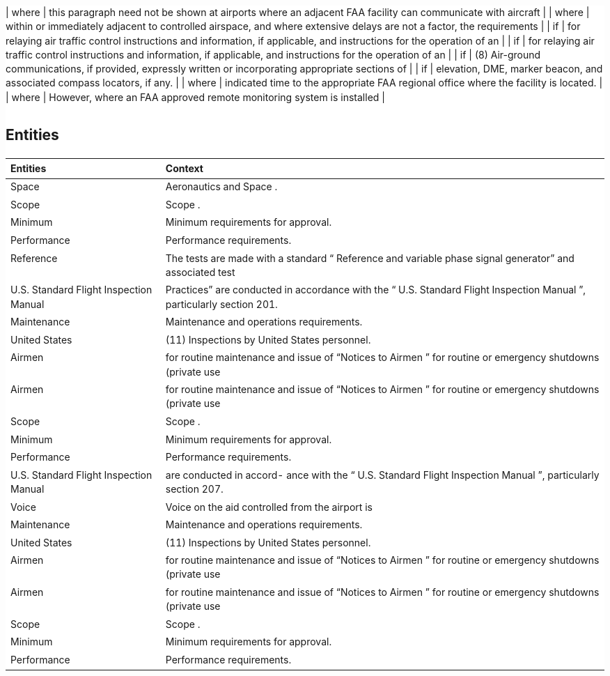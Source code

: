 | where       | this paragraph need not be shown at airports where an adjacent FAA facility can communicate with aircraft                                       |
| where       | within or immediately adjacent to controlled airspace, and where extensive delays are not a factor, the requirements                            |
| if          | for relaying air traffic control instructions and information, if applicable, and instructions for the operation of an                          |
| if          | for relaying air traffic control instructions and information, if applicable, and instructions for the operation of an                          |
| if          | (8) Air-ground communications,  if provided, expressly written or incorporating appropriate sections of                                         |
| if          | elevation, DME, marker beacon, and associated compass locators, if  any.                                                                        |
| where       | indicated time to the appropriate FAA regional office where  the facility is located.                                                           |
| where       | However,  where an FAA approved remote monitoring system is installed                                                                           |


## Entities

| Entities                               | Context                                                                                                                                           |
|:---------------------------------------|:--------------------------------------------------------------------------------------------------------------------------------------------------|
| Space                                  | Aeronautics and  Space .                                                                                                                          |
| Scope                                  | Scope .                                                                                                                                           |
| Minimum                                | Minimum  requirements for approval.                                                                                                               |
| Performance                            | Performance  requirements.                                                                                                                        |
| Reference                              | The tests are made with a standard &#8220; Reference and variable phase signal generator&#8221; and associated test                               |
| U.S. Standard Flight Inspection Manual | Practices&#8221; are conducted in accordance with the &#8220; U.S. Standard Flight Inspection Manual &#8221;, particularly section 201.           |
| Maintenance                            | Maintenance  and operations requirements.                                                                                                         |
| United States                          | (11) Inspections by  United States  personnel.                                                                                                    |
| Airmen                                 | for routine maintenance and issue of &#8220;Notices to Airmen &#8221; for routine or emergency shutdowns (private use                             |
| Airmen                                 | for routine maintenance and issue of &#8220;Notices to Airmen &#8221; for routine or emergency shutdowns (private use                             |
| Scope                                  | Scope .                                                                                                                                           |
| Minimum                                | Minimum  requirements for approval.                                                                                                               |
| Performance                            | Performance  requirements.                                                                                                                        |
| U.S. Standard Flight Inspection Manual | are conducted in accord- ance with the &#8220; U.S. Standard Flight Inspection Manual &#8221;, particularly section 207.                          |
| Voice                                  | Voice on the aid controlled from the airport is                                                                                                   |
| Maintenance                            | Maintenance  and operations requirements.                                                                                                         |
| United States                          | (11) Inspections by  United States  personnel.                                                                                                    |
| Airmen                                 | for routine maintenance and issue of &#8220;Notices to Airmen &#8221; for routine or emergency shutdowns (private use                             |
| Airmen                                 | for routine maintenance and issue of &#8220;Notices to Airmen &#8221; for routine or emergency shutdowns (private use                             |
| Scope                                  | Scope .                                                                                                                                           |
| Minimum                                | Minimum  requirements for approval.                                                                                                               |
| Performance                            | Performance  requirements.                                                                                                                        |